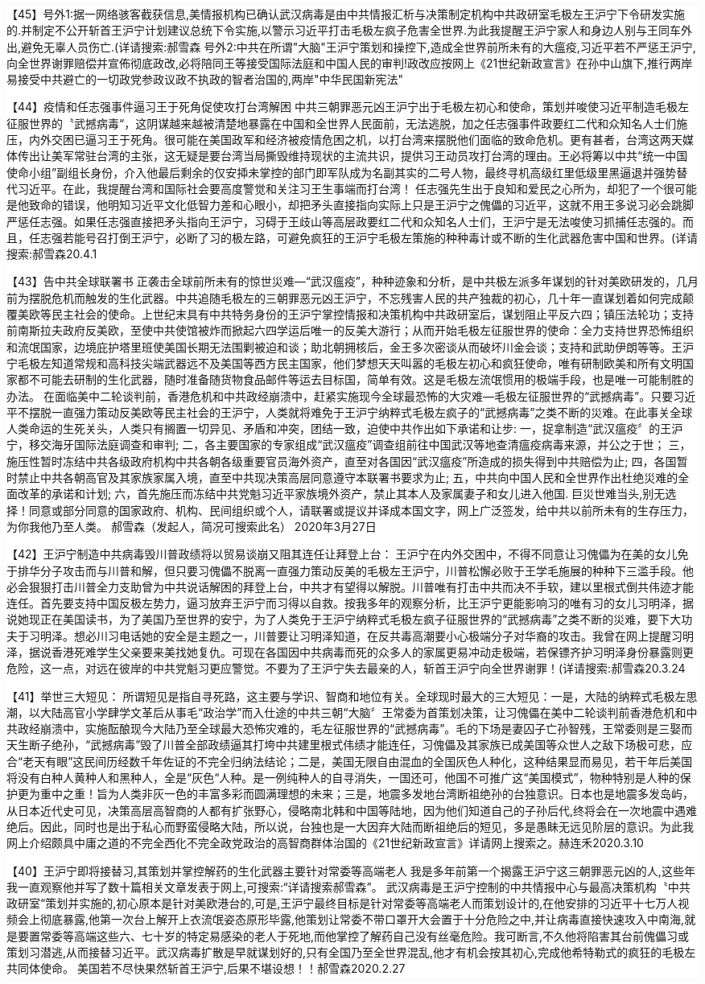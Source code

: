 【45】号外1:据一网络骇客截获信息,美情报机构已确认武汉病毒是由中共情报汇析与决策制定机构中共政研室毛极左王沪宁下令研发实施的.并制定不公开斩首王沪宁计划建议总统下令实施,以警示习近平打击毛极左疯子危害全世界.为此我提醒王沪宁家人和身边人别与王同车外出,避免无辜人员伤亡.(详请搜索:郝雪森
号外2:中共在所谓"大脑"王沪宁策划和操控下,造成全世界前所未有的大瘟疫,习近平若不严惩王沪宁,向全世界谢罪赔偿并宣佈彻底政改,必将陪同王等接受国际法庭和中国人民的审判!政改应按网上《21世纪新政宣言》在孙中山旗下,推行两岸易接受中共避亡的一切政党参政议政不执政的智者治国的,两岸"中华民国新宪法"

【44】疫情和任志强事件逼习王于死角促使攻打台湾解困
      中共三朝罪恶元凶王沪宁出于毛极左初心和使命，策划并唆使习近平制造毛极左征服世界的〝武撼病毒“，这阴谋越来越被清楚地暴露在中国和全世界人民面前，无法逃脱，加之任志强事件政要红二代和众知名人士们施压，内外交困已逼习王于死角。很可能在美国政军和经济被疫情危困之机，以打台湾来摆脱他们面临的致命危机。更有甚者，台湾这两天媒体传出让美军常驻台湾的主张，这无疑是要台湾当局撕毁维持现状的主流共识，提供习王动员攻打台湾的理由。王必将筹以中共“统一中国使命小组”副组长身份，介入他最后剩余的仅安揷未掌控的部门即军队成为名副其实的二号人物，最终寻机高级红里低级里黑逼退并强势替代习近平。在此，我提醒台湾和国际社会要高度警觉和关注习王生事端而打台湾！
      任志强先生出于良知和爱民之心所为，却犯了一个很可能是他致命的错误，他明知习近平文化低智力差和心眼小，却把矛头直接指向实际上只是王沪宁之傀儡的习近平，这就不用王多说习必会跳脚严惩任志强。如果任志强直接把矛头指向王沪宁，习碍于王歧山等高层政要红二代和众知名人士们，王沪宁是无法唆使习抓捕任志强的。而且，任志强若能号召打倒王沪宁，必断了习的极左路，可避免疯狂的王沪宁毛极左策施的种种毒计或不断的生化武器危害中国和世界。(详请搜索:郝雪森20.4.1

【43】告中共全球联署书
        正袭击全球前所未有的惊世災难—“武汉瘟疫”，种种迹象和分析，是中共极左派多年谋划的针对美欧研发的，几月前为摆脱危机而触发的生化武器。中共追随毛极左的三朝罪恶元凶王沪宁，不忘残害人民的共产独裁的初心，几十年一直谋划着如何完成颠覆美欧等民主社会的使命。上世纪末具有中共特务身份的王沪宁掌控情报和决策机构中共政研室后，谋划阻止平反六四；镇压法轮功；支持前南斯拉夫政府反美欧，至使中共使馆被炸而掀起六四学运后唯一的反美大游行；从而开始毛极左征服世界的使命：全力支持世界恐怖组织和流氓国家，边境庇护塔里班使美国长期无法围剿被迫和谈；助北朝拥核后，金王多次密谈从而破坏川金会谈；支持和武助伊朗等等。王沪宁毛极左知道常规和高科技尖端武器远不及美国等西方民主国家，他们梦想天天叫嚣的毛极左初心和疯狂使命，唯有研制欧美和所有文明国家都不可能去研制的生化武器，随时准备随货物食品邮件等运去目标国，简单有效。这是毛极左流氓惯用的极端手段，也是唯一可能制胜的办法。
       在面临美中二轮谈判前，香港危机和中共政经崩溃中，赶紧实施现今全球最恐怖的大灾难—毛极左征服世界的“武撼病毒”。只要习近平不摆脱一直强力策动反美欧等民主社会的王沪宁，人类就将难免于王沪宁纳粹式毛极左疯子的“武撼病毒”之类不断的災难。在此事关全球人类命运的生死关头，人类只有搁置一切异见、矛盾和冲突，团结一致，迫使中共作出如下承诺和让步:
一，捉拿制造“武汉瘟疫〞的王沪宁，移交海牙国际法庭调查和审判;
二，各主要国家的专家组成“武汉瘟疫”调查组前往中国武汉等地查清瘟疫病毒来源，并公之于世；
三，施压性暂时冻结中共各级政府机构中共各朝各级重要官员海外资产，直至对各国因“武汉瘟疫”所造成的损失得到中共赔偿为止;
四，各国暂时禁止中共各朝高官及其家族家属入境，直至中共现决策高层同意遵守本联署书要求为止;
五，中共向中国人民和全世界作出杜绝災难的全面改革的承诺和计划;
六，首先施压而冻结中共党魁习近平家族境外资产，禁止其本人及家属妻子和女儿进入他国.
       巨災世难当头,别无选择！同意或部分同意的国家政府、机构、民间组织或个人，请联署或提议并译成本国文字，网上广泛签发，给中共以前所未有的生存压力，为你我他乃至人类。
郝雪森（发起人，简况可搜索此名）
2020年3月27日

【42】王沪宁制造中共病毒毁川普政绩将以贸易谈崩又阻其连任让拜登上台：
王沪宁在内外交困中，不得不同意让习傀儡为在美的女儿免于排华分子攻击而与川普和解，但只要习傀儡不脱离一直强力策动反美的毛极左王沪宁，川普松懈必败于王学毛施展的种种下三滥手段。他必会狠狠打击川普全力支助曾为中共说话解困的拜登上台，中共才有望得以解脱。川普唯有打击中共而决不手软，建以里根式倒共伟迹才能连任。首先要支持中国反极左势力，逼习放弃王沪宁而习得以自救。按我多年的观察分析，比王沪宁更能影响习的唯有习的女儿习明泽，据说她现正在美国读书，为了美国乃至世界的安宁，为了人类免于王沪宁纳粹式毛极左疯子征服世界的“武撼病毒”之类不断的災难，要下大功夫于习明泽。想必川习电话她的安全是主题之一，川普要让习明泽知道，在反共毒高潮要小心极端分子对华裔的攻击。我曾在网上提醒习明泽，据说香港死难学生父亲要来美找她复仇。可现在各国因中共病毒而死的众多人的家属更易冲动走极端，若保镖齐护习明泽身份暴露则更危险，这一点，对远在彼岸的中共党魁习更应警觉。不要为了王沪宁失去最亲的人，斩首王沪宁向全世界谢罪！(详请搜索:郝雪森20.3.24

【41】举世三大短见：
所谓短见是指自寻死路，这主要与学识、智商和地位有关。全球现时最大的三大短见：一是，大陆的纳粹式毛极左思潮，以大陆高官小学肆学文革后从事毛“政治学”而入仕途的中共三朝“大脑〞王常委为首策划决策，让习傀儡在美中二轮谈判前香港危机和中共政经崩溃中，实施酝酿现今大陆乃至全球最大恐怖灾难的，毛左征服世界的“武撼病毒”。毛的下场是妻囚子亡孙智残，王常委则是三娶而天生断子绝孙，“武撼病毒”毁了川普全部政绩逼其打垮中共建里根式伟绩才能连任，习傀儡及其家族已成美国等众世人之敌下场极可悲，应合“老天有眼”这民间历经数千年佐证的不完全归纳法结论；二是，美国无限自由混血的全国灰色人种化，这种结果显而易见，若干年后美国将没有白种人黄种人和黑种人，全是“灰色“人种。是一例纯种人的自寻消失，一国还可，他国不可推广这“美国模式”，物种特别是人种的保护更为重中之重！旨为人类非灰一色的丰富多彩而圆满理想的未来；三是，地震多发地台湾断祖绝孙的台独意识。日本也是地震多发岛屿，从日本近代史可见，决策高层高智商的人都有扩张野心，侵略南北韩和中国等陆地，因为他们知道自己的子孙后代,终将会在一次地震中遇难绝后。因此，同时也是出于私心而野蛮侵略大陆，所以说，台独也是一大因弃大陆而断祖绝后的短见，多是愚眛无远见阶层的意识。为此我网上介绍颇具中庸之道的不完全西化不完全政党政治的高智商群体治国的《21世纪新政宣言》详请网上搜索之。赫连禾2020.3.10

【40】王沪宁即将接替习,其策划并掌控解药的生化武器主要针对常委等高端老人
       我是多年前第一个揭露王沪宁这三朝罪恶元凶的人,这些年我一直观察他并写了数十篇相关文章发表于网上,可搜索:“详请搜索郝雪森”。
      武汉病毒是王沪宁控制的中共情报中心与最高决策机构〝中共政研室“策划并实施的,初心原本是针对美欧港台的,可是,王沪宁最终目标是针对常委等高端老人而策划设计的,在他安排的习近平十七万人视频会上彻底暴露,他第一次台上解开上衣流氓姿态原形毕露,他策划让常委不带口罩开大会置于十分危险之中,并让病毒直接快速攻入中南海,就是要置常委等高端这些六、七十岁的特定易感染的老人于死地,而他掌控了解药自己没有丝毫危险。我可断言,不久他将陷害其台前傀儡习或策划习潜逃,从而接替习近平。武汉病毒扩散是早就谋划好的,只有全国乃至全世界混乱,他才有机会按其初心,完成他希特勒式的疯狂的毛极左共同体使命。
       美国若不尽快果然斩首王沪宁,后果不堪设想！！郝雪森2020.2.27
